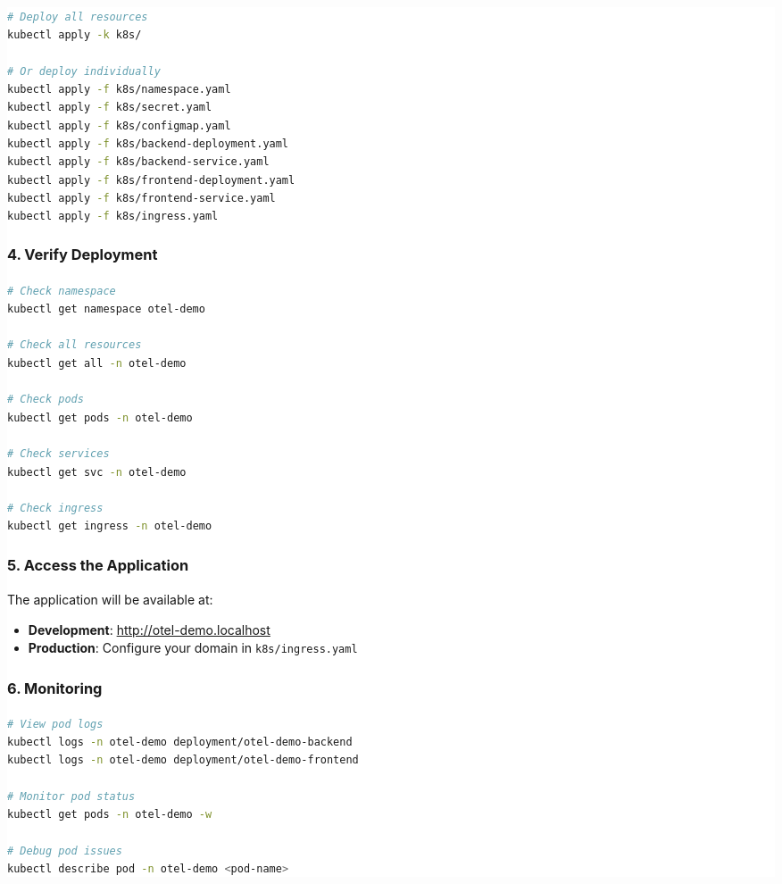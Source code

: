 ```bash
# Deploy all resources
kubectl apply -k k8s/

# Or deploy individually
kubectl apply -f k8s/namespace.yaml
kubectl apply -f k8s/secret.yaml
kubectl apply -f k8s/configmap.yaml
kubectl apply -f k8s/backend-deployment.yaml
kubectl apply -f k8s/backend-service.yaml
kubectl apply -f k8s/frontend-deployment.yaml
kubectl apply -f k8s/frontend-service.yaml
kubectl apply -f k8s/ingress.yaml
```

### 4. Verify Deployment

```bash
# Check namespace
kubectl get namespace otel-demo

# Check all resources
kubectl get all -n otel-demo

# Check pods
kubectl get pods -n otel-demo

# Check services
kubectl get svc -n otel-demo

# Check ingress
kubectl get ingress -n otel-demo
```

### 5. Access the Application

The application will be available at:
- **Development**: http://otel-demo.localhost
- **Production**: Configure your domain in `k8s/ingress.yaml`

### 6. Monitoring

```bash
# View pod logs
kubectl logs -n otel-demo deployment/otel-demo-backend
kubectl logs -n otel-demo deployment/otel-demo-frontend

# Monitor pod status
kubectl get pods -n otel-demo -w

# Debug pod issues
kubectl describe pod -n otel-demo <pod-name>
```
